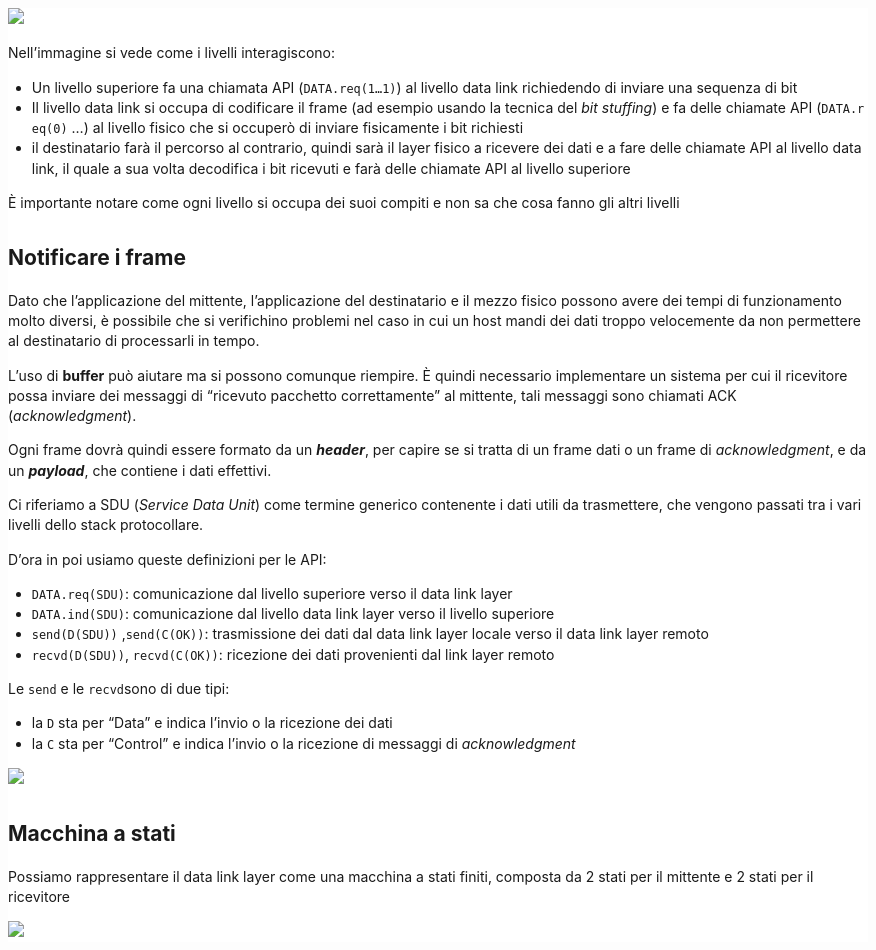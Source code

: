 ![](https://i.ibb.co/4Fcsdqq/image.png)

Nell’immagine si vede come i livelli interagiscono:

- Un livello superiore fa una chiamata API (`DATA.req(1…1)`) al livello data link richiedendo di inviare una sequenza di bit
- Il livello data link si occupa di codificare il frame (ad esempio usando la tecnica del *bit stuffing*) e fa delle chiamate API (`DATA.req(0)` …) al livello fisico che si occuperò di inviare fisicamente i bit richiesti
- il destinatario farà il percorso al contrario, quindi sarà il layer fisico a ricevere dei dati e a fare delle chiamate API al livello data link, il quale a sua volta decodifica i bit ricevuti e farà delle chiamate API al livello superiore

È importante notare come ogni livello si occupa dei suoi compiti e non sa che cosa fanno gli altri livelli

## Notificare i frame

Dato che l’applicazione del mittente, l’applicazione del destinatario e il mezzo fisico possono avere dei tempi di funzionamento molto diversi, è possibile che si verifichino problemi nel caso in cui un host mandi dei dati troppo velocemente da non permettere al destinatario di processarli in tempo.

L’uso di **buffer** può aiutare ma si possono comunque riempire. È quindi necessario implementare un sistema per cui il ricevitore possa inviare dei messaggi di “ricevuto pacchetto correttamente” al mittente, tali messaggi sono chiamati ACK (*acknowledgment*).

Ogni frame dovrà quindi essere formato da un ***header***, per capire se si tratta di un frame dati o un frame di *acknowledgment*, e da un ***payload***, che contiene i dati effettivi.

Ci riferiamo a SDU (*Service Data Unit*) come termine generico contenente i dati utili da trasmettere, che vengono passati tra i vari livelli dello stack protocollare.

D’ora in poi usiamo queste definizioni per le API:

- `DATA.req(SDU)`: comunicazione dal livello superiore verso il data link layer
- `DATA.ind(SDU)`: comunicazione dal livello data link layer verso il livello superiore
- `send(D(SDU))` ,`send(C(OK))`: trasmissione dei dati dal data link layer locale verso il data link layer remoto
- `recvd(D(SDU))`, `recvd(C(OK))`: ricezione dei dati provenienti dal link layer remoto

Le `send` e le `recvd`sono di due tipi:

- la `D` sta per “Data” e indica l’invio o la ricezione dei dati
- la `C` sta per “Control” e indica l’invio o la ricezione di messaggi di *acknowledgment*

![](https://i.ibb.co/vjHgFWw/image.png)

## Macchina a stati

Possiamo rappresentare il data link layer come una macchina a stati finiti, composta da 2 stati per il mittente e 2 stati per il ricevitore

![](https://i.ibb.co/b1z2Kvs/image.png)
